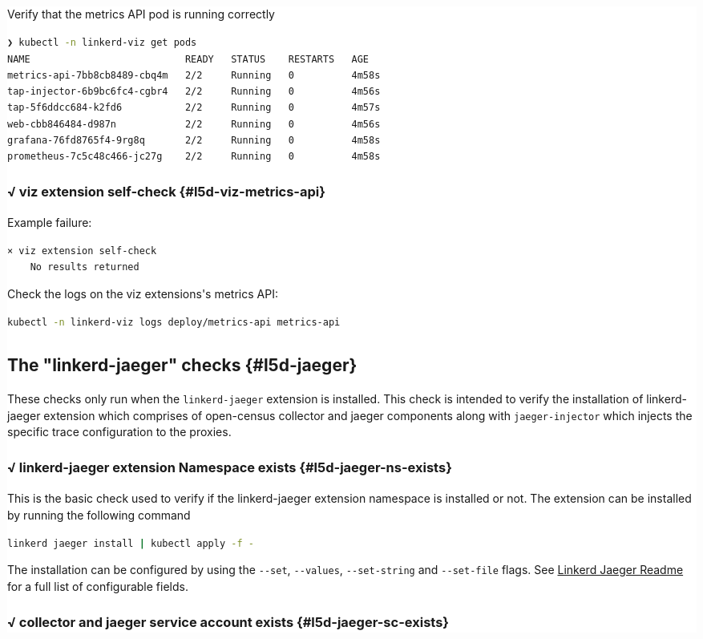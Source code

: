 Verify that the metrics API pod is running correctly

```bash
❯ kubectl -n linkerd-viz get pods
NAME                           READY   STATUS    RESTARTS   AGE
metrics-api-7bb8cb8489-cbq4m   2/2     Running   0          4m58s
tap-injector-6b9bc6fc4-cgbr4   2/2     Running   0          4m56s
tap-5f6ddcc684-k2fd6           2/2     Running   0          4m57s
web-cbb846484-d987n            2/2     Running   0          4m56s
grafana-76fd8765f4-9rg8q       2/2     Running   0          4m58s
prometheus-7c5c48c466-jc27g    2/2     Running   0          4m58s
```

### √ viz extension self-check {#l5d-viz-metrics-api}

Example failure:

```bash
× viz extension self-check
    No results returned
```

Check the logs on the viz extensions's metrics API:

```bash
kubectl -n linkerd-viz logs deploy/metrics-api metrics-api
```

## The "linkerd-jaeger" checks {#l5d-jaeger}

These checks only run when the `linkerd-jaeger` extension is installed.
This check is intended to verify the installation of linkerd-jaeger
extension which comprises of open-census collector and jaeger
components along with `jaeger-injector` which injects the specific
trace configuration to the proxies.

### √ linkerd-jaeger extension Namespace exists {#l5d-jaeger-ns-exists}

This is the basic check used to verify if the linkerd-jaeger extension
namespace is installed or not. The extension can be installed by running
the following command

```bash
linkerd jaeger install | kubectl apply -f -
```

The installation can be configured by using the
`--set`, `--values`, `--set-string` and `--set-file` flags.
See [Linkerd Jaeger Readme](https://www.github.com/linkerd/linkerd2/tree/main/jaeger/charts/linkerd-jaeger/README.md)
for a full list of configurable fields.

### √ collector and jaeger service account exists {#l5d-jaeger-sc-exists}
